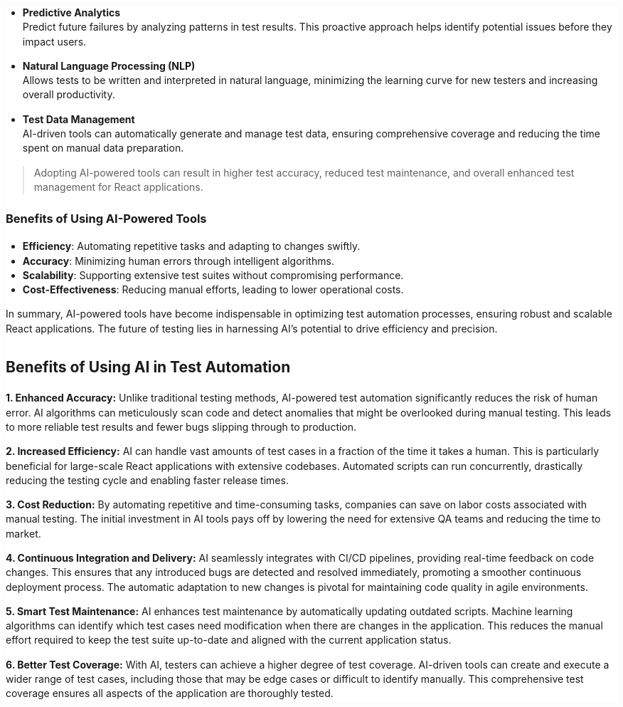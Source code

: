 *   **Predictive Analytics**  
    Predict future failures by analyzing patterns in test results. This proactive approach helps identify potential issues before they impact users.
    
*   **Natural Language Processing (NLP)**  
    Allows tests to be written and interpreted in natural language, minimizing the learning curve for new testers and increasing overall productivity.
    
*   **Test Data Management**  
    AI-driven tools can automatically generate and manage test data, ensuring comprehensive coverage and reducing the time spent on manual data preparation.
    

> Adopting AI-powered tools can result in higher test accuracy, reduced test maintenance, and overall enhanced test management for React applications.

### Benefits of Using AI-Powered Tools

*   **Efficiency**: Automating repetitive tasks and adapting to changes swiftly.
*   **Accuracy**: Minimizing human errors through intelligent algorithms.
*   **Scalability**: Supporting extensive test suites without compromising performance.
*   **Cost-Effectiveness**: Reducing manual efforts, leading to lower operational costs.

In summary, AI-powered tools have become indispensable in optimizing test automation processes, ensuring robust and scalable React applications. The future of testing lies in harnessing AI’s potential to drive efficiency and precision.

Benefits of Using AI in Test Automation
---------------------------------------

**1\. Enhanced Accuracy:** Unlike traditional testing methods, AI-powered test automation significantly reduces the risk of human error. AI algorithms can meticulously scan code and detect anomalies that might be overlooked during manual testing. This leads to more reliable test results and fewer bugs slipping through to production.

**2\. Increased Efficiency:** AI can handle vast amounts of test cases in a fraction of the time it takes a human. This is particularly beneficial for large-scale React applications with extensive codebases. Automated scripts can run concurrently, drastically reducing the testing cycle and enabling faster release times.

**3\. Cost Reduction:** By automating repetitive and time-consuming tasks, companies can save on labor costs associated with manual testing. The initial investment in AI tools pays off by lowering the need for extensive QA teams and reducing the time to market.

**4\. Continuous Integration and Delivery:** AI seamlessly integrates with CI/CD pipelines, providing real-time feedback on code changes. This ensures that any introduced bugs are detected and resolved immediately, promoting a smoother continuous deployment process. The automatic adaptation to new changes is pivotal for maintaining code quality in agile environments.

**5\. Smart Test Maintenance:** AI enhances test maintenance by automatically updating outdated scripts. Machine learning algorithms can identify which test cases need modification when there are changes in the application. This reduces the manual effort required to keep the test suite up-to-date and aligned with the current application status.

**6\. Better Test Coverage:** With AI, testers can achieve a higher degree of test coverage. AI-driven tools can create and execute a wider range of test cases, including those that may be edge cases or difficult to identify manually. This comprehensive test coverage ensures all aspects of the application are thoroughly tested.
